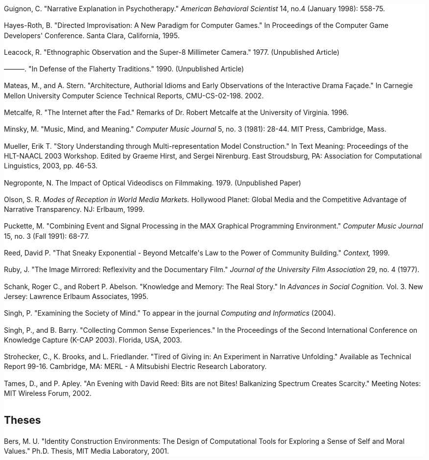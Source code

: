 Guignon, C. "Narrative Explanation in Psychotherapy." _American Behavioral Scientist_ 14, no.4 (January 1998): 558-75.

Hayes-Roth, B. "Directed Improvisation: A New Paradigm for Computer Games." In Proceedings of the Computer Game Developers' Conference. Santa Clara, California, 1995.

Leacock, R. "Ethnographic Observation and the Super-8 Millimeter Camera." 1977. (Unpublished Article)

———. "In Defense of the Flaherty Traditions." 1990. (Unpublished Article)

Mateas, M., and A. Stern. "Architecture, Authorial Idioms and Early Observations of the Interactive Drama Façade." In Carnegie Mellon University Computer Science Technical Reports, CMU-CS-02-198. 2002.

Metcalfe, R. "The Internet after the Fad." Remarks of Dr. Robert Metcalfe at the University of Virginia. 1996.

Minsky, M. "Music, Mind, and Meaning." _Computer Music Journal_ 5, no. 3 (1981): 28-44. MIT Press, Cambridge, Mass.

Mueller, Erik T. "Story Understanding through Multi-representation Model Construction." In Text Meaning: Proceedings of the HLT-NAACL 2003 Workshop. Edited by Graeme Hirst, and Sergei Nirenburg. East Stroudsburg, PA: Association for Computational Linguistics, 2003, pp. 46-53.

Negroponte, N. The Impact of Optical Videodiscs on Filmmaking. 1979. (Unpublished Paper)

Olson, S. R. _Modes of Reception in World Media Markets._ Hollywood Planet: Global Media and the Competitive Advantage of Narrative Transparency. NJ: Erlbaum, 1999.

Puckette, M. "Combining Event and Signal Processing in the MAX Graphical Programming Environment." _Computer Music Journal_ 15, no. 3 (Fall 1991): 68-77.

Reed, David P. "That Sneaky Exponential - Beyond Metcalfe's Law to the Power of Community Building." _Context,_ 1999.

Ruby, J. "The Image Mirrored: Reflexivity and the Documentary Film." _Journal of the University Film Association_ 29, no. 4 (1977).

Schank, Roger C., and Robert P. Abelson. "Knowledge and Memory: The Real Story." In _Advances in Social Cognition._ Vol. 3. New Jersey: Lawrence Erlbaum Associates, 1995.

Singh, P. "Examining the Society of Mind." To appear in the journal _Computing and Informatics_ (2004).

Singh, P., and B. Barry. "Collecting Common Sense Experiences." In the Proceedings of the Second International Conference on Knowledge Capture (K-CAP 2003). Florida, USA, 2003.

Strohecker, C., K. Brooks, and L. Friedlander. "Tired of Giving in: An Experiment in Narrative Unfolding." Available as Technical Report 99-16. Cambridge, MA: MERL - A Mitsubishi Electric Research Laboratory.

Tames, D., and P. Apley. "An Evening with David Reed: Bits are not Bites! Balkanizing Spectrum Creates Scarcity." Meeting Notes: MIT Wireless Forum, 2002.

Theses
------

Bers, M. U. "Identity Construction Environments: The Design of Computational Tools for Exploring a Sense of Self and Moral Values." Ph.D. Thesis, MIT Media Laboratory, 2001.
